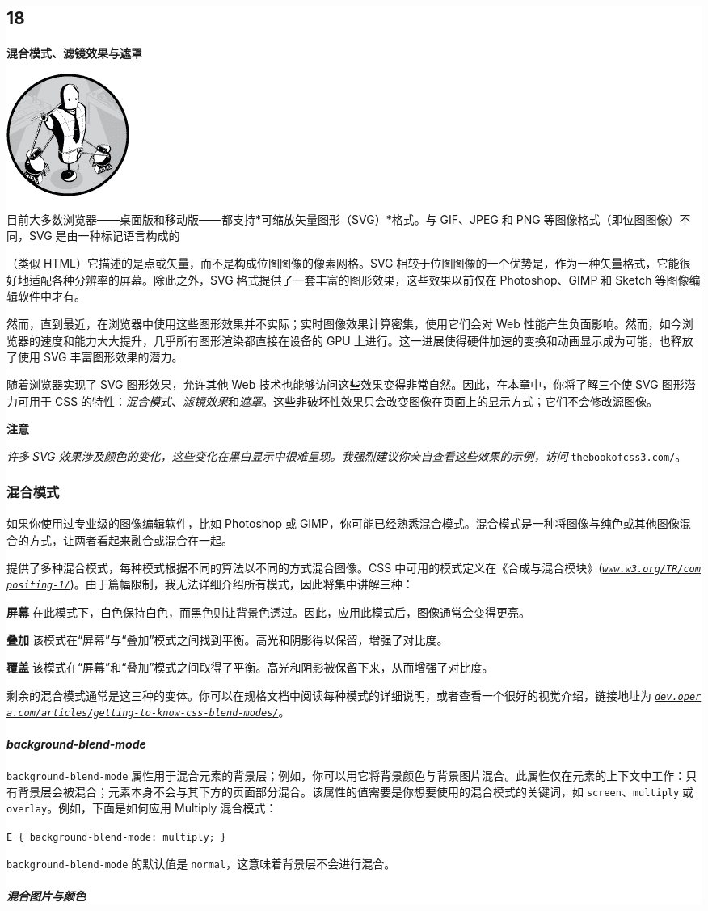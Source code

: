 ## **18**

**混合模式、滤镜效果与遮罩**

![Image](img/common-01.jpg)

目前大多数浏览器——桌面版和移动版——都支持*可缩放矢量图形（SVG）*格式。与 GIF、JPEG 和 PNG 等图像格式（即位图图像）不同，SVG 是由一种标记语言构成的

（类似 HTML）它描述的是点或矢量，而不是构成位图图像的像素网格。SVG 相较于位图图像的一个优势是，作为一种矢量格式，它能很好地适配各种分辨率的屏幕。除此之外，SVG 格式提供了一套丰富的图形效果，这些效果以前仅在 Photoshop、GIMP 和 Sketch 等图像编辑软件中才有。

然而，直到最近，在浏览器中使用这些图形效果并不实际；实时图像效果计算密集，使用它们会对 Web 性能产生负面影响。然而，如今浏览器的速度和能力大大提升，几乎所有图形渲染都直接在设备的 GPU 上进行。这一进展使得硬件加速的变换和动画显示成为可能，也释放了使用 SVG 丰富图形效果的潜力。

随着浏览器实现了 SVG 图形效果，允许其他 Web 技术也能够访问这些效果变得非常自然。因此，在本章中，你将了解三个使 SVG 图形潜力可用于 CSS 的特性：*混合模式*、*滤镜效果*和*遮罩*。这些非破坏性效果只会改变图像在页面上的显示方式；它们不会修改源图像。

**注意**

*许多 SVG 效果涉及颜色的变化，这些变化在黑白显示中很难呈现。我强烈建议你亲自查看这些效果的示例，访问* [`thebookofcss3.com/`](http://thebookofcss3.com/)。

### **混合模式**

如果你使用过专业级的图像编辑软件，比如 Photoshop 或 GIMP，你可能已经熟悉混合模式。混合模式是一种将图像与纯色或其他图像混合的方式，让两者看起来融合或混合在一起。

提供了多种混合模式，每种模式根据不同的算法以不同的方式混合图像。CSS 中可用的模式定义在《合成与混合模块》(*[`www.w3.org/TR/compositing-1/`](http://www.w3.org/TR/compositing-1/)*)。由于篇幅限制，我无法详细介绍所有模式，因此将集中讲解三种：

**屏幕** 在此模式下，白色保持白色，而黑色则让背景色透过。因此，应用此模式后，图像通常会变得更亮。

**叠加** 该模式在“屏幕”与“叠加”模式之间找到平衡。高光和阴影得以保留，增强了对比度。

**覆盖** 该模式在“屏幕”和“叠加”模式之间取得了平衡。高光和阴影被保留下来，从而增强了对比度。

剩余的混合模式通常是这三种的变体。你可以在规格文档中阅读每种模式的详细说明，或者查看一个很好的视觉介绍，链接地址为 *[`dev.opera.com/articles/getting-to-know-css-blend-modes/`](http://dev.opera.com/articles/getting-to-know-css-blend-modes/)*。

#### ***background-blend-mode***

`background-blend-mode` 属性用于混合元素的背景层；例如，你可以用它将背景颜色与背景图片混合。此属性仅在元素的上下文中工作：只有背景层会被混合；元素本身不会与其下方的页面部分混合。该属性的值需要是你想要使用的混合模式的关键词，如 `screen`、`multiply` 或 `overlay`。例如，下面是如何应用 Multiply 混合模式：

```
E { background-blend-mode: multiply; }
```

`background-blend-mode` 的默认值是 `normal`，这意味着背景层不会进行混合。

##### **混合图片与颜色**
